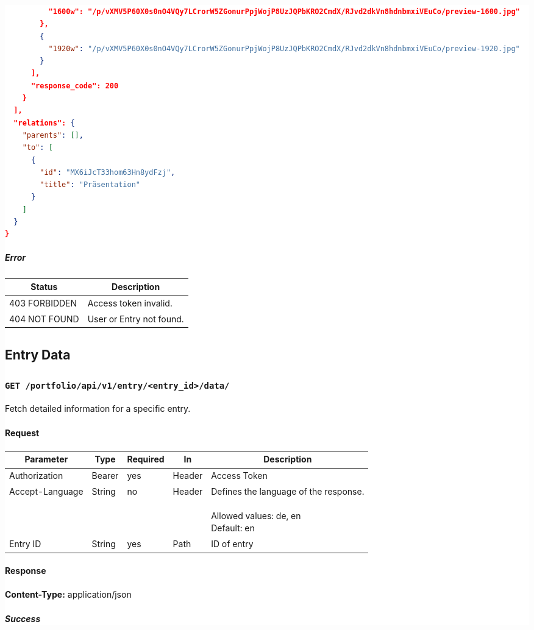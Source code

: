 ```json
          "1600w": "/p/vXMV5P60X0s0nO4VQy7LCrorW5ZGonurPpjWojP8UzJQPbKRO2CmdX/RJvd2dkVn8hdnbmxiVEuCo/preview-1600.jpg"
        },
        {
          "1920w": "/p/vXMV5P60X0s0nO4VQy7LCrorW5ZGonurPpjWojP8UzJQPbKRO2CmdX/RJvd2dkVn8hdnbmxiVEuCo/preview-1920.jpg"
        }
      ],
      "response_code": 200
    }
  ],
  "relations": {
    "parents": [],
    "to": [
      {
        "id": "MX6iJcT33hom63Hn8ydFzj",
        "title": "Präsentation"
      }
    ]
  }
}
```

##### Error

| Status        | Description              |
| ------------- | ------------------------ |
| 403 FORBIDDEN | Access token invalid.    |
| 404 NOT FOUND | User or Entry not found. |

## Entry Data

### `GET /portfolio/api/v1/entry/<entry_id>/data/`

Fetch detailed information for a specific entry.

#### Request

| Parameter       | Type   | Required | In     | Description                                                                        |
| --------------- | ------ | -------- | ------ | ---------------------------------------------------------------------------------- |
| Authorization   | Bearer | yes      | Header | Access Token                                                                       |
| Accept-Language | String | no       | Header | Defines the language of the response.<br><br>Allowed values: de, en<br>Default: en |
| Entry ID        | String | yes      | Path   | ID of entry                                                                        |

#### Response

**Content-Type:** application/json

##### Success
